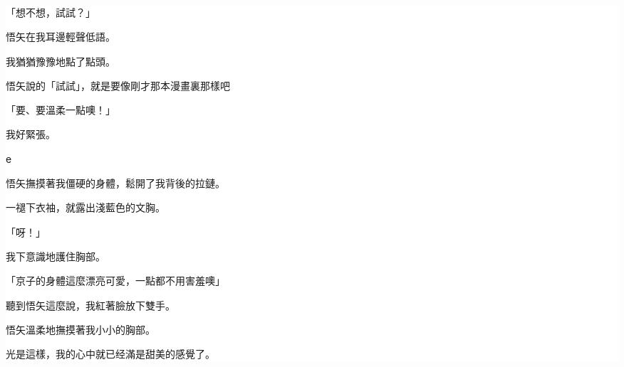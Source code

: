 


「想不想，試試？」





悟矢在我耳邊輕聲低語。





我猶猶豫豫地點了點頭。





悟矢說的「試試」，就是要像剛才那本漫畫裏那樣吧





「要、要溫柔一點噢！」



我好緊張。

e 



悟矢撫摸著我僵硬的身體，鬆開了我背後的拉鏈。





一褪下衣袖，就露出淺藍色的文胸。





「呀！」



我下意識地護住胸部。





「京子的身體這麼漂亮可愛，一點都不用害羞噢」





聽到悟矢這麼說，我紅著臉放下雙手。



悟矢溫柔地撫摸著我小小的胸部。





光是這樣，我的心中就已经滿是甜美的感覺了。



